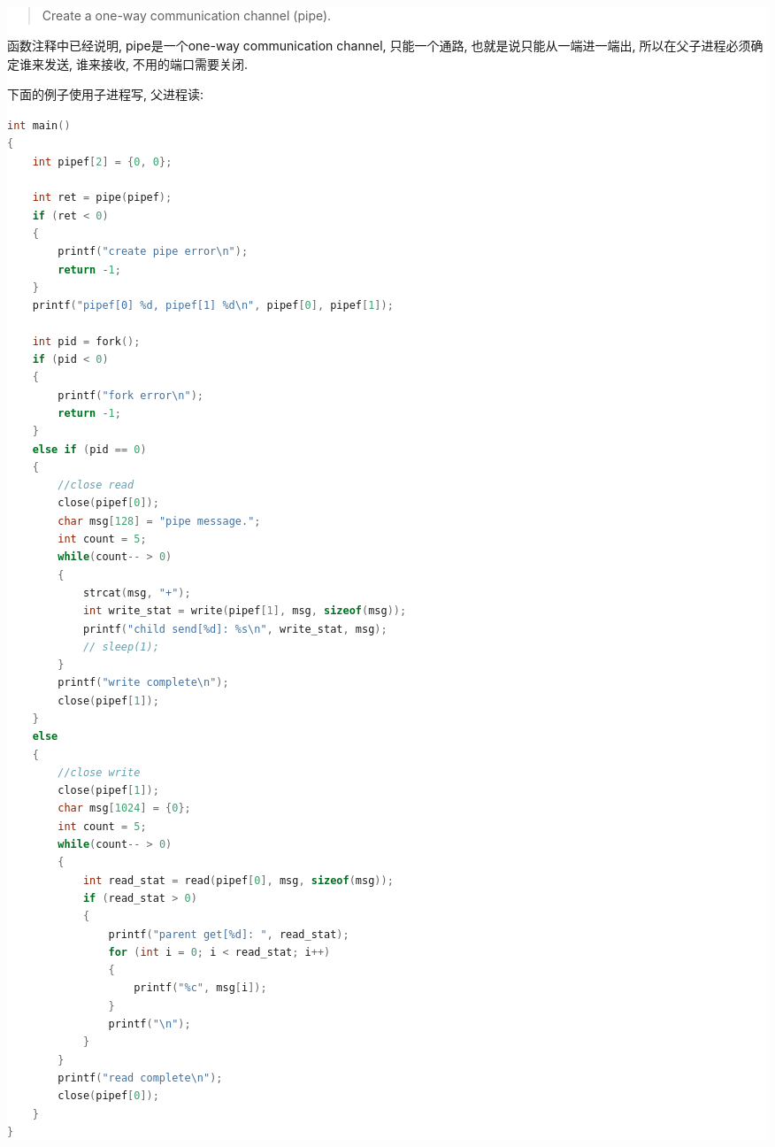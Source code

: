 > Create a one-way communication channel (pipe).

函数注释中已经说明, pipe是一个one-way communication channel, 只能一个通路, 也就是说只能从一端进一端出, 所以在父子进程必须确定谁来发送, 谁来接收, 不用的端口需要关闭.

下面的例子使用子进程写, 父进程读:
```C
int main()
{
    int pipef[2] = {0, 0};

    int ret = pipe(pipef);
    if (ret < 0)
    {
        printf("create pipe error\n");
        return -1;
    }
    printf("pipef[0] %d, pipef[1] %d\n", pipef[0], pipef[1]);

    int pid = fork();
    if (pid < 0)
    {
        printf("fork error\n");
        return -1;
    }
    else if (pid == 0)
    {
        //close read
        close(pipef[0]);
        char msg[128] = "pipe message.";
        int count = 5;
        while(count-- > 0)
        {
            strcat(msg, "+");
            int write_stat = write(pipef[1], msg, sizeof(msg));
            printf("child send[%d]: %s\n", write_stat, msg);
            // sleep(1);
        }
        printf("write complete\n");
        close(pipef[1]);
    }
    else
    {
        //close write
        close(pipef[1]);
        char msg[1024] = {0};
        int count = 5;
        while(count-- > 0)
        {
            int read_stat = read(pipef[0], msg, sizeof(msg));
            if (read_stat > 0)
            {
                printf("parent get[%d]: ", read_stat);
                for (int i = 0; i < read_stat; i++)
                {
                    printf("%c", msg[i]);
                }
                printf("\n");
            }
        }
        printf("read complete\n");
        close(pipef[0]);
    }
}
```
